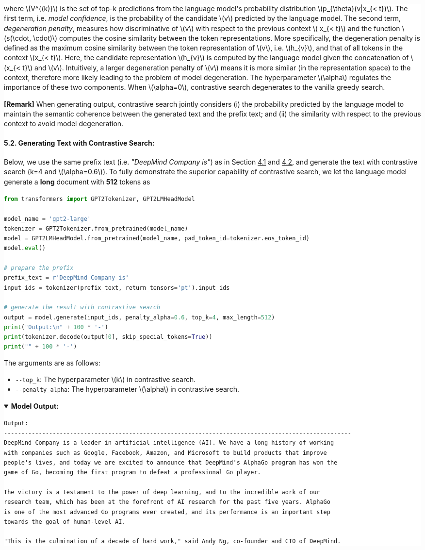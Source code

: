 where \\(V^{(k)}\\) is the set of top-k predictions from the language model's probability distribution \\(p_{\theta}(v|x_{< t})\\). The first term, i.e. _model confidence_, is the probability of the candidate \\(v\\) predicted by the language model. The second term, _degeneration penalty_, measures how discriminative of \\(v\\) with respect to the previous context \\( x_{< t}\\) and the function \\(s(\cdot, \cdot)\\) computes the cosine similarity between the token representations. More specifically, the degeneration penalty is defined as the maximum cosine similarity between the token representation of \\(v\\), i.e. \\(h_{v}\\), and that of all tokens in the context \\(x_{< t}\\). Here, the candidate representation \\(h_{v}\\) is computed by the language model given the concatenation of \\(x_{< t}\\) and \\(v\\). Intuitively, a larger degeneration penalty of \\(v\\) means it is more similar (in the representation space) to the context, therefore more likely leading to the problem of model degeneration. The hyperparameter \\(\alpha\\) regulates the importance of these two components. When \\(\alpha=0\\), contrastive search degenerates to the vanilla greedy search.

**[Remark]** When generating output, contrastive search jointly considers (i) the probability predicted by the language model to maintain the semantic coherence between the generated text and the prefix text; and (ii) the similarity with respect to the previous context to avoid model degeneration.


<span id='contrastive_generation'/>

#### 5.2. Generating Text with Contrastive Search:

Below, we use the same prefix text (i.e. _"DeepMind Company is"_) as in Section <a href='#deterministic_methods'>4.1</a> and <a href='#stochastic_methods'>4.2</a>, and generate the text with contrastive search (k=4 and \\(\alpha=0.6\\)). To fully demonstrate the superior capability of contrastive search, we let the language model generate a **long** document with **512** tokens as

```python
from transformers import GPT2Tokenizer, GPT2LMHeadModel

model_name = 'gpt2-large'
tokenizer = GPT2Tokenizer.from_pretrained(model_name)
model = GPT2LMHeadModel.from_pretrained(model_name, pad_token_id=tokenizer.eos_token_id)
model.eval()

# prepare the prefix
prefix_text = r'DeepMind Company is'
input_ids = tokenizer(prefix_text, return_tensors='pt').input_ids

# generate the result with contrastive search
output = model.generate(input_ids, penalty_alpha=0.6, top_k=4, max_length=512)
print("Output:\n" + 100 * '-')
print(tokenizer.decode(output[0], skip_special_tokens=True))
print("" + 100 * '-')
```

The arguments are as follows:
* `--top_k`: The hyperparameter \\(k\\) in contrastive search.
* `--penalty_alpha`: The hyperparameter \\(\alpha\\) in contrastive search.

<details open>
<summary><b>Model Output:</b></summary>

```
Output:
----------------------------------------------------------------------------------------------------
DeepMind Company is a leader in artificial intelligence (AI). We have a long history of working
with companies such as Google, Facebook, Amazon, and Microsoft to build products that improve
people's lives, and today we are excited to announce that DeepMind's AlphaGo program has won the
game of Go, becoming the first program to defeat a professional Go player.

The victory is a testament to the power of deep learning, and to the incredible work of our
research team, which has been at the forefront of AI research for the past five years. AlphaGo
is one of the most advanced Go programs ever created, and its performance is an important step
towards the goal of human-level AI.

"This is the culmination of a decade of hard work," said Andy Ng, co-founder and CTO of DeepMind.
```